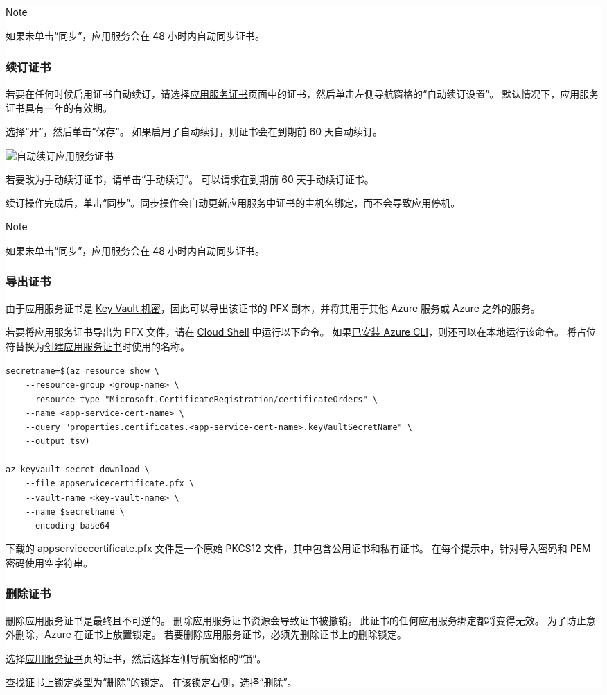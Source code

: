> [!NOTE]
> 如果未单击“同步”，应用服务会在 48 小时内自动同步证书。

### <a name="renew-certificate"></a>续订证书

若要在任何时候启用证书自动续订，请选择[应用服务证书](https://portal.azure.com/#blade/HubsExtension/Resources/resourceType/Microsoft.CertificateRegistration%2FcertificateOrders)页面中的证书，然后单击左侧导航窗格的“自动续订设置”。 默认情况下，应用服务证书具有一年的有效期。

选择“开”，然后单击“保存”。 如果启用了自动续订，则证书会在到期前 60 天自动续订。

![自动续订应用服务证书](./media/configure-ssl-certificate/auto-renew-app-service-cert.png)

若要改为手动续订证书，请单击“手动续订”。 可以请求在到期前 60 天手动续订证书。

续订操作完成后，单击“同步”。同步操作会自动更新应用服务中证书的主机名绑定，而不会导致应用停机。

> [!NOTE]
> 如果未单击“同步”，应用服务会在 48 小时内自动同步证书。

### <a name="export-certificate"></a>导出证书

由于应用服务证书是 [Key Vault 机密](../key-vault/about-keys-secrets-and-certificates.md#key-vault-secrets)，因此可以导出该证书的 PFX 副本，并将其用于其他 Azure 服务或 Azure 之外的服务。

若要将应用服务证书导出为 PFX 文件，请在 [Cloud Shell](https://shell.azure.com) 中运行以下命令。 如果[已安装 Azure CLI](https://docs.microsoft.com/cli/azure/install-azure-cli)，则还可以在本地运行该命令。 将占位符替换为[创建应用服务证书](#start-certificate-order)时使用的名称。

```azurecli-interactive
secretname=$(az resource show \
    --resource-group <group-name> \
    --resource-type "Microsoft.CertificateRegistration/certificateOrders" \
    --name <app-service-cert-name> \
    --query "properties.certificates.<app-service-cert-name>.keyVaultSecretName" \
    --output tsv)

az keyvault secret download \
    --file appservicecertificate.pfx \
    --vault-name <key-vault-name> \
    --name $secretname \
    --encoding base64
```

下载的 appservicecertificate.pfx 文件是一个原始 PKCS12 文件，其中包含公用证书和私有证书。 在每个提示中，针对导入密码和 PEM 密码使用空字符串。

### <a name="delete-certificate"></a>删除证书 

删除应用服务证书是最终且不可逆的。 删除应用服务证书资源会导致证书被撤销。 此证书的任何应用服务绑定都将变得无效。 为了防止意外删除，Azure 在证书上放置锁定。 若要删除应用服务证书，必须先删除证书上的删除锁定。

选择[应用服务证书](https://portal.azure.com/#blade/HubsExtension/Resources/resourceType/Microsoft.CertificateRegistration%2FcertificateOrders)页的证书，然后选择左侧导航窗格的“锁”。

查找证书上锁定类型为“删除”的锁定。 在该锁定右侧，选择“删除”。
